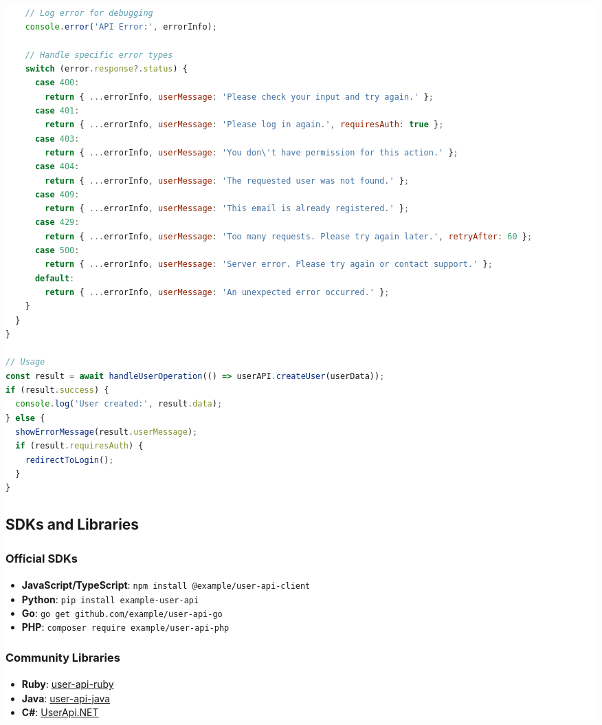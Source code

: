 ```javascript
    // Log error for debugging
    console.error('API Error:', errorInfo);
    
    // Handle specific error types
    switch (error.response?.status) {
      case 400:
        return { ...errorInfo, userMessage: 'Please check your input and try again.' };
      case 401:
        return { ...errorInfo, userMessage: 'Please log in again.', requiresAuth: true };
      case 403:
        return { ...errorInfo, userMessage: 'You don\'t have permission for this action.' };
      case 404:
        return { ...errorInfo, userMessage: 'The requested user was not found.' };
      case 409:
        return { ...errorInfo, userMessage: 'This email is already registered.' };
      case 429:
        return { ...errorInfo, userMessage: 'Too many requests. Please try again later.', retryAfter: 60 };
      case 500:
        return { ...errorInfo, userMessage: 'Server error. Please try again or contact support.' };
      default:
        return { ...errorInfo, userMessage: 'An unexpected error occurred.' };
    }
  }
}

// Usage
const result = await handleUserOperation(() => userAPI.createUser(userData));
if (result.success) {
  console.log('User created:', result.data);
} else {
  showErrorMessage(result.userMessage);
  if (result.requiresAuth) {
    redirectToLogin();
  }
}
```

## SDKs and Libraries

### Official SDKs
- **JavaScript/TypeScript**: `npm install @example/user-api-client`
- **Python**: `pip install example-user-api`
- **Go**: `go get github.com/example/user-api-go`
- **PHP**: `composer require example/user-api-php`

### Community Libraries
- **Ruby**: [user-api-ruby](https://github.com/community/user-api-ruby)
- **Java**: [user-api-java](https://github.com/community/user-api-java)
- **C#**: [UserApi.NET](https://github.com/community/user-api-dotnet)
